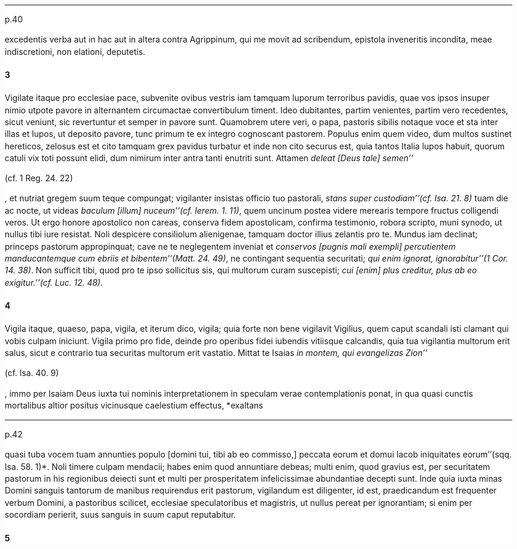 
---

p.40



 
excedentis verba aut in hac aut in altera contra Agrippinum, qui me movit ad scribendum, epistola inveneritis incondita, meae indiscretioni, non elationi, deputetis.
#### 3


Vigilate itaque pro ecclesiae pace, subvenite ovibus vestris iam tamquam luporum terroribus pavidis, quae vos ipsos insuper nimio utpote pavore in alternantem circumactae convertibulum timent. Ideo dubitantes, partim venientes, partim vero recedentes, sicut veniunt, sic revertuntur et semper in pavore sunt. Quamobrem utere veri, o papa, pastoris sibilis notaque voce et sta inter illas et lupos, ut deposito pavore, tunc primum te ex integro cognoscant pastorem. Populus enim quem video, dum multos sustinet hereticos, zelosus est et cito tamquam grex pavidus turbatur et inde non cito securus est, quia tantos Italia lupos habuit, quorum catuli vix toti possunt elidi, dum nimirum inter antra tanti enutriti sunt. Attamen *deleat [Deus tale] semen’’*

(cf. 1 Reg. 24. 22)

, et nutriat gregem suum teque compungat; vigilanter insistas officio tuo pastorali, *stans super custodiam’’(cf. Isa. 21. 8)* tuam die ac nocte, ut videas *baculum [illum] nuceum’’(cf. Ierem. 1. 11)*, quem uncinum postea videre merearis tempore fructus colligendi veros. Ut ergo honore apostolico non careas, conserva fidem apostolicam, confirma testimonio, robora scripto, muni synodo, ut nullus tibi iure resistat. Noli despicere consiliolum alienigenae, tamquam doctor illius zelantis pro te. Mundus iam declinat; princeps pastorum appropinquat; cave ne te neglegentem inveniat et *conservos [pugnis mali exempli] percutientem manducantemque cum ebriis et bibentem’’(Matt. 24. 49)*, ne contingant sequentia securitati; *qui enim ignorat, ignorabitur’’(1 Cor. 14. 38)*. Non sufficit tibi, quod pro te ipso sollicitus sis, qui multorum curam suscepisti; *cui [enim] plus creditur, plus ab eo exigitur.’’(cf. Luc. 12. 48)*.
#### 4


Vigila itaque, quaeso, papa, vigila, et iterum dico, vigila; quia forte non bene vigilavit Vigilius, quem caput scandali isti clamant qui vobis culpam iniciunt. Vigila primo pro fide, deinde pro operibus fidei iubendis vitiisque calcandis, quia tua vigilantia multorum erit salus, sicut e contrario tua securitas multorum erit vastatio. Mittat te Isaias *in montem, qui evangelizas Zion’’*

(cf. Isa. 40. 9)

, immo per Isaiam Deus iuxta tui nominis interpretationem in speculam verae contemplationis ponat, in qua quasi cunctis mortalibus altior positus vicinusque caelestium effectus, *exaltans


---

p.42



 
quasi tuba vocem tuam annunties populo [domini tui, tibi ab eo commisso,] peccata eorum et domui Iacob iniquitates eorum’’(sqq. Isa. 58. 1)*. Noli timere culpam mendacii; habes enim quod annuntiare debeas; multi enim, quod gravius est, per securitatem pastorum in his regionibus deiecti sunt et multi per prosperitatem infelicissimae abundantiae decepti sunt. Inde quia iuxta minas Domini sanguis tantorum de manibus requirendus erit pastorum, vigilandum est diligenter, id est, praedicandum est frequenter verbum Domini, a pastoribus scilicet, ecclesiae speculatoribus et magistris, ut nullus pereat per ignorantiam; si enim per socordiam perierit, suus sanguis in suum caput reputabitur.
#### 5
